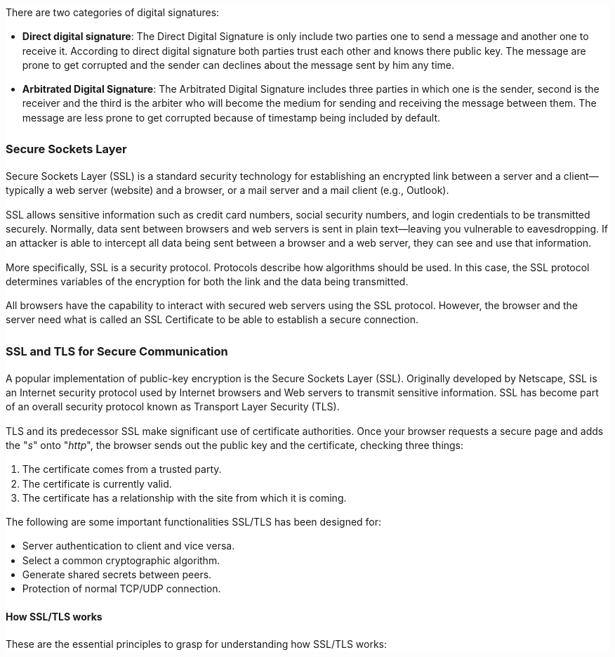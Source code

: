 There are two categories of digital signatures:

* **Direct digital signature**: The Direct Digital Signature is only include two parties one to send a message and another one to receive it. According to direct digital signature both parties trust each other and knows there public key. The message are prone to get corrupted and the sender can declines about the message sent by him any time.

* **Arbitrated Digital Signature**: The Arbitrated Digital Signature includes three parties in which one is the sender, second is the receiver and the third is the arbiter who will become the medium for sending and receiving the message between them. The message are less prone to get corrupted because of timestamp being included by default.

### Secure Sockets Layer

Secure Sockets Layer (SSL) is a standard security technology for establishing an encrypted link between a server and a client—typically a web server (website) and a browser, or a mail server and a mail client (e.g., Outlook).

SSL allows sensitive information such as credit card numbers, social security numbers, and login credentials to be transmitted securely. Normally, data sent between browsers and web servers is sent in plain text—leaving you vulnerable to eavesdropping. If an attacker is able to intercept all data being sent between a browser and a web server, they can see and use that information.

More specifically, SSL is a security protocol. Protocols describe how algorithms should be used. In this case, the SSL protocol determines variables of the encryption for both the link and the data being transmitted.

All browsers have the capability to interact with secured web servers using the SSL protocol. However, the browser and the server need what is called an SSL Certificate to be able to establish a secure connection.

### SSL and TLS for Secure Communication

A popular implementation of public-key encryption is the Secure Sockets Layer (SSL). Originally developed by Netscape, SSL is an Internet security protocol used by Internet browsers and Web servers to transmit sensitive information. SSL has become part of an overall security protocol known as Transport Layer Security (TLS).

TLS and its predecessor SSL make significant use of certificate authorities. Once your browser requests a secure page and adds the "_s_" onto "_http_", the browser sends out the public key and the certificate, checking three things:

1. The certificate comes from a trusted party.
2. The certificate is currently valid.
3. The certificate has a relationship with the site from which it is coming.

The following are some important functionalities SSL/TLS has been designed for:

* Server authentication to client and vice versa.
* Select a common cryptographic algorithm.
* Generate shared secrets between peers.
* Protection of normal TCP/UDP connection.

#### How SSL/TLS works

These are the essential principles to grasp for understanding how SSL/TLS works:
